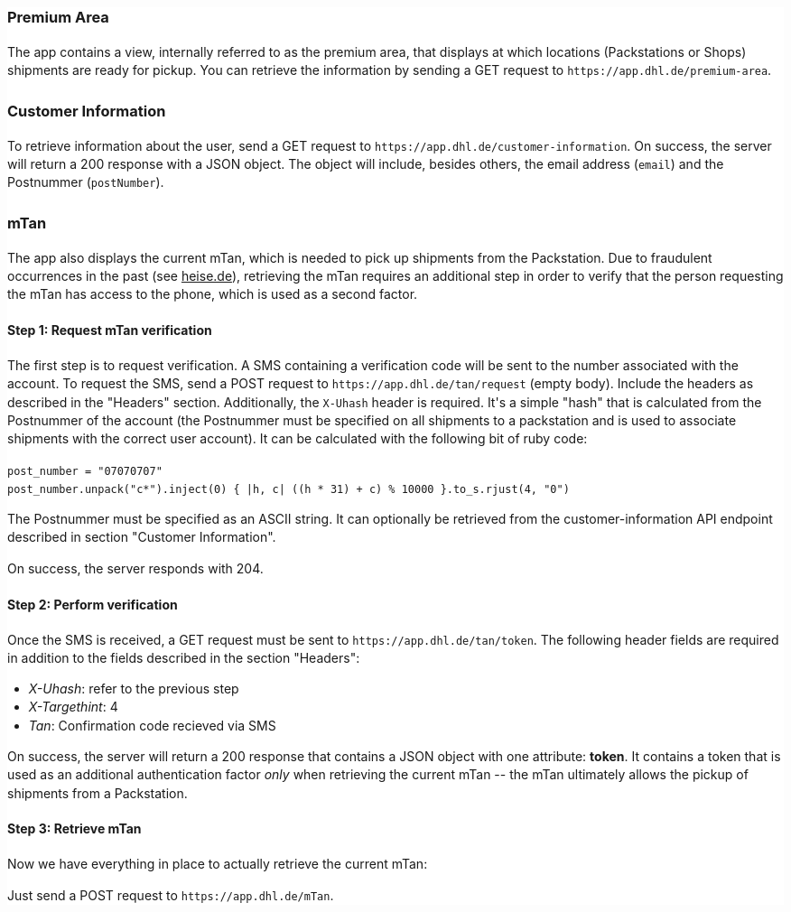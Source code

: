 ### Premium Area
The app contains a view, internally referred to as the premium area, that displays at which locations (Packstations or Shops) shipments are ready for pickup.
You can retrieve the information by sending a GET request to `https://app.dhl.de/premium-area`.

### Customer Information
To retrieve information about the user, send a GET request to `https://app.dhl.de/customer-information`. On success, the server will return a 200 response with a JSON object. The object will include, besides others, the email address (`email`) and the Postnummer (`postNumber`).

### mTan
The app also displays the current mTan, which is needed to pick up shipments from the Packstation. Due to fraudulent occurrences in the past (see [heise.de](https://www.heise.de/security/meldung/DHL-Packstation-Sicherheitsluecke-beguenstigt-Missbrauch-der-fast-3000-Paketautomaten-3243343.html)), retrieving the mTan requires an additional step in order to verify that the person requesting the mTan has access to the phone, which is used as a second factor.

#### Step 1: Request mTan verification
The first step is to request verification. A SMS containing a verification code will be sent to the number associated with the account.
To request the SMS, send a POST request to `https://app.dhl.de/tan/request` (empty body). Include the headers as described in the "Headers" section. Additionally, the `X-Uhash` header is required. It's a simple "hash" that is calculated from the Postnummer of the account (the Postnummer must be specified on all shipments to a packstation and is used to associate shipments with the correct user account). It can be calculated with the following bit of ruby code:

```
post_number = "07070707"
post_number.unpack("c*").inject(0) { |h, c| ((h * 31) + c) % 10000 }.to_s.rjust(4, "0")
```

The Postnummer must be specified as an ASCII string. It can optionally be retrieved from the customer-information API endpoint described in section "Customer Information".

On success, the server responds with 204.

#### Step 2: Perform verification
Once the SMS is received, a GET request must be sent to `https://app.dhl.de/tan/token`.
The following header fields are required in addition to the fields described in the section "Headers":
* _X-Uhash_: refer to the previous step
* _X-Targethint_: 4
* _Tan_: Confirmation code recieved via SMS

On success, the server will return a 200 response that contains a JSON object with one attribute: **token**. It contains a token that is used as an additional authentication factor _only_ when retrieving the current mTan -- the mTan ultimately allows the pickup of shipments from a Packstation.

#### Step 3: Retrieve mTan
Now we have everything in place to actually retrieve the current mTan:

Just send a POST request to `https://app.dhl.de/mTan`.
